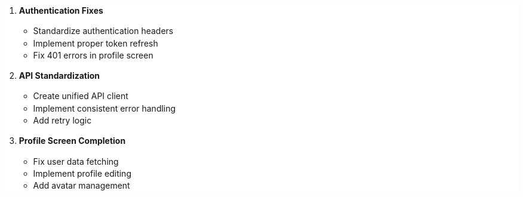 1. **Authentication Fixes**
   - Standardize authentication headers
   - Implement proper token refresh
   - Fix 401 errors in profile screen

2. **API Standardization**
   - Create unified API client
   - Implement consistent error handling
   - Add retry logic

3. **Profile Screen Completion**
   - Fix user data fetching
   - Implement profile editing
   - Add avatar management
